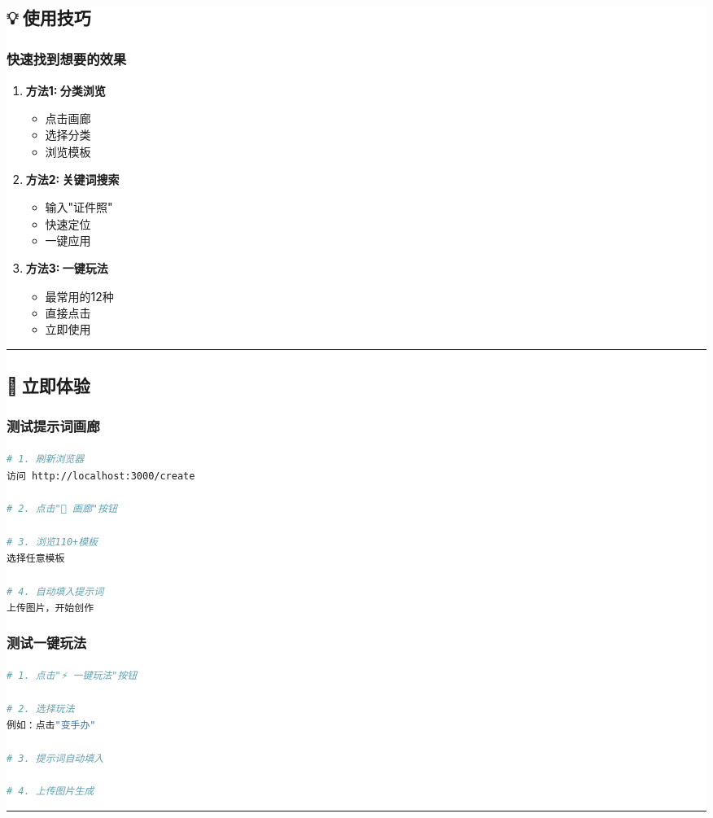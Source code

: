 
## 💡 使用技巧

### **快速找到想要的效果**

1. **方法1: 分类浏览**
   - 点击画廊
   - 选择分类
   - 浏览模板

2. **方法2: 关键词搜索**
   - 输入"证件照"
   - 快速定位
   - 一键应用

3. **方法3: 一键玩法**
   - 最常用的12种
   - 直接点击
   - 立即使用

---

## 🚀 立即体验

### **测试提示词画廊**

```bash
# 1. 刷新浏览器
访问 http://localhost:3000/create

# 2. 点击"🎨 画廊"按钮

# 3. 浏览110+模板
选择任意模板

# 4. 自动填入提示词
上传图片，开始创作
```

### **测试一键玩法**

```bash
# 1. 点击"⚡ 一键玩法"按钮

# 2. 选择玩法
例如：点击"变手办"

# 3. 提示词自动填入

# 4. 上传图片生成
```

---
